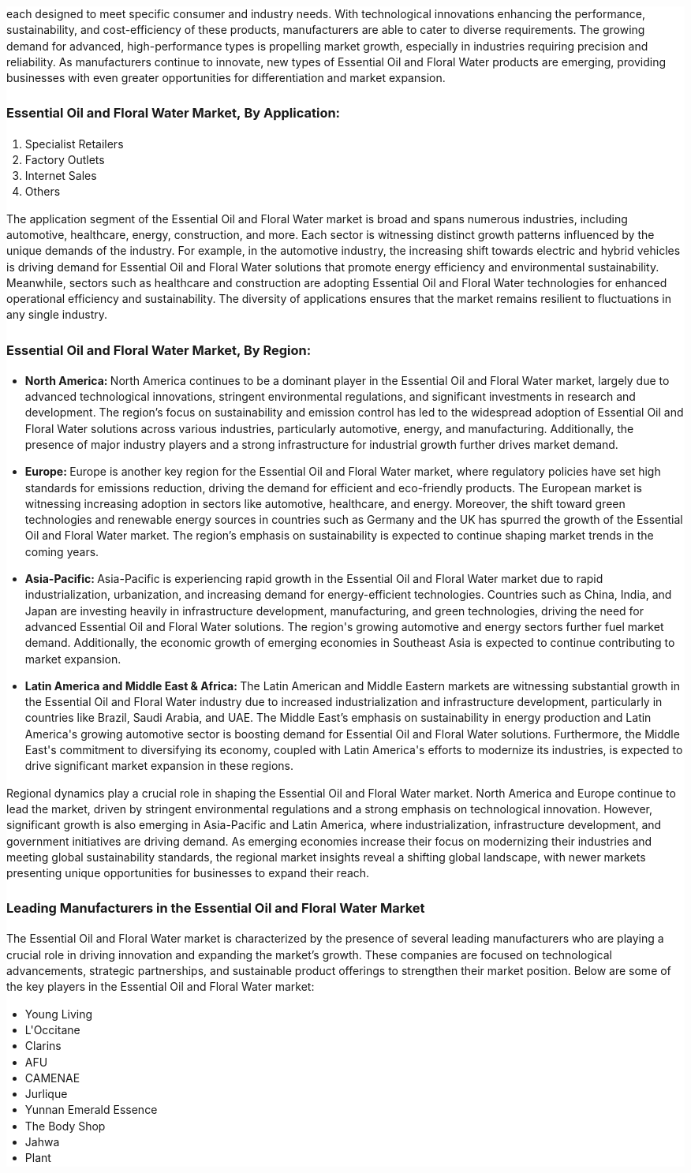 each designed to meet specific consumer and industry needs. With technological innovations enhancing the performance, sustainability, and cost-efficiency of these products, manufacturers are able to cater to diverse requirements. The growing demand for advanced, high-performance types is propelling market growth, especially in industries requiring precision and reliability. As manufacturers continue to innovate, new types of Essential Oil and Floral Water products are emerging, providing businesses with even greater opportunities for differentiation and market expansion.</p><h3>Essential Oil and Floral Water Market,&nbsp;By Application:</h3><ol><li>Specialist Retailers<li> Factory Outlets<li> Internet Sales<li> Others</li></ol><p>The application segment of the Essential Oil and Floral Water market is broad and spans numerous industries, including automotive, healthcare, energy, construction, and more. Each sector is witnessing distinct growth patterns influenced by the unique demands of the industry. For example, in the automotive industry, the increasing shift towards electric and hybrid vehicles is driving demand for Essential Oil and Floral Water solutions that promote energy efficiency and environmental sustainability. Meanwhile, sectors such as healthcare and construction are adopting Essential Oil and Floral Water technologies for enhanced operational efficiency and sustainability. The diversity of applications ensures that the market remains resilient to fluctuations in any single industry.</p><h3>Essential Oil and Floral Water Market, By Region:</h3><ul><li><p><strong>North America:&nbsp;</strong>North America continues to be a dominant player in the Essential Oil and Floral Water market, largely due to advanced technological innovations, stringent environmental regulations, and significant investments in research and development. The region&rsquo;s focus on sustainability and emission control has led to the widespread adoption of Essential Oil and Floral Water solutions across various industries, particularly automotive, energy, and manufacturing. Additionally, the presence of major industry players and a strong infrastructure for industrial growth further drives market demand.</p></li><li><p><strong><strong>Europe:&nbsp;</strong></strong>Europe is another key region for the Essential Oil and Floral Water market, where regulatory policies have set high standards for emissions reduction, driving the demand for efficient and eco-friendly products. The European market is witnessing increasing adoption in sectors like automotive, healthcare, and energy. Moreover, the shift toward green technologies and renewable energy sources in countries such as Germany and the UK has spurred the growth of the Essential Oil and Floral Water market. The region&rsquo;s emphasis on sustainability is expected to continue shaping market trends in the coming years.</p></li><li><p><strong><strong>Asia-Pacific:&nbsp;</strong></strong>Asia-Pacific is experiencing rapid growth in the Essential Oil and Floral Water market due to rapid industrialization, urbanization, and increasing demand for energy-efficient technologies. Countries such as China, India, and Japan are investing heavily in infrastructure development, manufacturing, and green technologies, driving the need for advanced Essential Oil and Floral Water solutions. The region's growing automotive and energy sectors further fuel market demand. Additionally, the economic growth of emerging economies in Southeast Asia is expected to continue contributing to market expansion.</p></li><li><p><strong><strong>Latin America and Middle East &amp; Africa:&nbsp;</strong></strong>The Latin American and Middle Eastern markets are witnessing substantial growth in the Essential Oil and Floral Water industry due to increased industrialization and infrastructure development, particularly in countries like Brazil, Saudi Arabia, and UAE. The Middle East&rsquo;s emphasis on sustainability in energy production and Latin America's growing automotive sector is boosting demand for Essential Oil and Floral Water solutions. Furthermore, the Middle East's commitment to diversifying its economy, coupled with Latin America's efforts to modernize its industries, is expected to drive significant market expansion in these regions.</p></li></ul><p>Regional dynamics play a crucial role in shaping the Essential Oil and Floral Water market. North America and Europe continue to lead the market, driven by stringent environmental regulations and a strong emphasis on technological innovation. However, significant growth is also emerging in Asia-Pacific and Latin America, where industrialization, infrastructure development, and government initiatives are driving demand. As emerging economies increase their focus on modernizing their industries and meeting global sustainability standards, the regional market insights reveal a shifting global landscape, with newer markets presenting unique opportunities for businesses to expand their reach.</p><h3><strong>Leading Manufacturers in the Essential Oil and Floral Water Market</strong></h3><p>The Essential Oil and Floral Water market is characterized by the presence of several leading manufacturers who are playing a crucial role in driving innovation and expanding the market&rsquo;s growth. These companies are focused on technological advancements, strategic partnerships, and sustainable product offerings to strengthen their market position. Below are some of the key players in the Essential Oil and Floral Water market:</p></div><div class="article-main__content" data-test-id="publishing-text-block"><ul><li><span class="">Young Living<li> L'Occitane<li> Clarins<li> AFU<li> CAMENAE<li> Jurlique<li> Yunnan Emerald Essence<li> The Body Shop<li> Jahwa<li> Plant